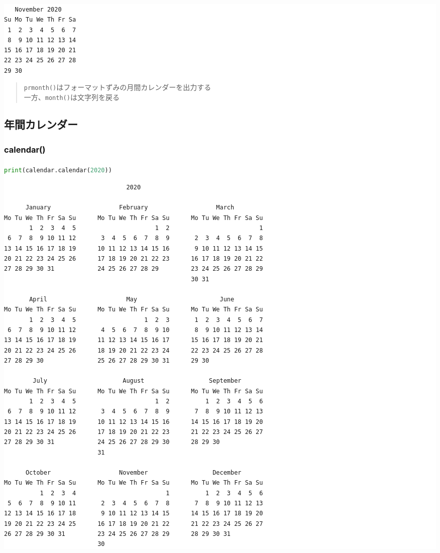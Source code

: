        November 2020
    Su Mo Tu We Th Fr Sa
     1  2  3  4  5  6  7
     8  9 10 11 12 13 14
    15 16 17 18 19 20 21
    22 23 24 25 26 27 28
    29 30


> `prmonth()`はフォーマットずみの月間カレンダーを出力する  
> 一方、`month()`は文字列を戻る

## 年間カレンダー

### calendar()


```python
print(calendar.calendar(2020))
```

                                      2020
    
          January                   February                   March
    Mo Tu We Th Fr Sa Su      Mo Tu We Th Fr Sa Su      Mo Tu We Th Fr Sa Su
           1  2  3  4  5                      1  2                         1
     6  7  8  9 10 11 12       3  4  5  6  7  8  9       2  3  4  5  6  7  8
    13 14 15 16 17 18 19      10 11 12 13 14 15 16       9 10 11 12 13 14 15
    20 21 22 23 24 25 26      17 18 19 20 21 22 23      16 17 18 19 20 21 22
    27 28 29 30 31            24 25 26 27 28 29         23 24 25 26 27 28 29
                                                        30 31
    
           April                      May                       June
    Mo Tu We Th Fr Sa Su      Mo Tu We Th Fr Sa Su      Mo Tu We Th Fr Sa Su
           1  2  3  4  5                   1  2  3       1  2  3  4  5  6  7
     6  7  8  9 10 11 12       4  5  6  7  8  9 10       8  9 10 11 12 13 14
    13 14 15 16 17 18 19      11 12 13 14 15 16 17      15 16 17 18 19 20 21
    20 21 22 23 24 25 26      18 19 20 21 22 23 24      22 23 24 25 26 27 28
    27 28 29 30               25 26 27 28 29 30 31      29 30
    
            July                     August                  September
    Mo Tu We Th Fr Sa Su      Mo Tu We Th Fr Sa Su      Mo Tu We Th Fr Sa Su
           1  2  3  4  5                      1  2          1  2  3  4  5  6
     6  7  8  9 10 11 12       3  4  5  6  7  8  9       7  8  9 10 11 12 13
    13 14 15 16 17 18 19      10 11 12 13 14 15 16      14 15 16 17 18 19 20
    20 21 22 23 24 25 26      17 18 19 20 21 22 23      21 22 23 24 25 26 27
    27 28 29 30 31            24 25 26 27 28 29 30      28 29 30
                              31
    
          October                   November                  December
    Mo Tu We Th Fr Sa Su      Mo Tu We Th Fr Sa Su      Mo Tu We Th Fr Sa Su
              1  2  3  4                         1          1  2  3  4  5  6
     5  6  7  8  9 10 11       2  3  4  5  6  7  8       7  8  9 10 11 12 13
    12 13 14 15 16 17 18       9 10 11 12 13 14 15      14 15 16 17 18 19 20
    19 20 21 22 23 24 25      16 17 18 19 20 21 22      21 22 23 24 25 26 27
    26 27 28 29 30 31         23 24 25 26 27 28 29      28 29 30 31
                              30
    